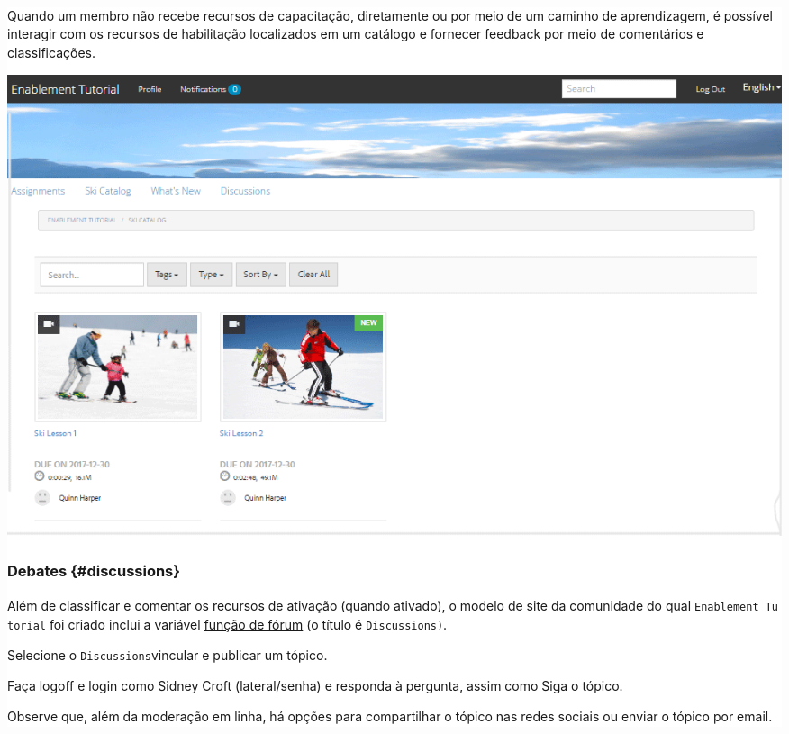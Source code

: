 Quando um membro não recebe recursos de capacitação, diretamente ou por meio de um caminho de aprendizagem, é possível interagir com os recursos de habilitação localizados em um catálogo e fornecer feedback por meio de comentários e classificações.

![chlimage_1-438](assets/chlimage_1-438.png)

### Debates {#discussions}

Além de classificar e comentar os recursos de ativação ([quando ativado](enablement-create-site.md#step33asettings)), o modelo de site da comunidade do qual `Enablement Tutorial` foi criado inclui a variável [função de fórum](functions.md#forum-function) (o título é `Discussions)`.

Selecione o `Discussions`vincular e publicar um tópico.

Faça logoff e login como Sidney Croft (lateral/senha) e responda à pergunta, assim como Siga o tópico.

Observe que, além da moderação em linha, há opções para compartilhar o tópico nas redes sociais ou enviar o tópico por email.
